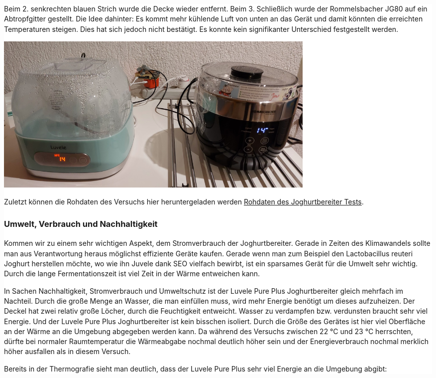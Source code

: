 Beim 2. senkrechten blauen Strich wurde die Decke wieder entfernt.
Beim 3. Schließlich wurde der Rommelsbacher JG80 auf ein Abtropfgitter gestellt. Die Idee dahinter: Es kommt mehr kühlende Luft von unten an das Gerät und damit könnten die erreichten Temperaturen steigen. Dies hat sich jedoch nicht bestätigt. Es konnte kein signifikanter Unterschied festgestellt werden.

<a href="/res/Joghurtbereiter/RommelsbacherAufGitter.jpg"><img width="600" src="/res/Joghurtbereiter/RommelsbacherAufGitter.jpg" alt="Rommelsbacher JG 80 Joghurtmacher auf Abtropfgitter" title="Rommelsbacher JG 80 Joghurtmacher auf Abtropfgitter" /></a>

Zuletzt können die Rohdaten des Versuchs hier heruntergeladen werden [Rohdaten des Joghurtbereiter Tests]( res/Joghurtbereiter/RohdatenTemperaturverlauf.csv).


### Umwelt, Verbrauch und Nachhaltigkeit 

Kommen wir zu einem sehr wichtigen Aspekt, dem Stromverbrauch der Joghurtbereiter. Gerade in Zeiten des Klimawandels sollte man aus Verantwortung heraus möglichst effiziente Geräte kaufen. Gerade wenn man zum Beispiel den Lactobacillus reuteri Joghurt herstellen möchte, wo wie ihn Juvele dank SEO vielfach bewirbt, ist ein sparsames Gerät für die Umwelt sehr wichtig. Durch die lange Fermentationszeit ist viel Zeit in der Wärme entweichen kann.

In Sachen Nachhaltigkeit, Stromverbrauch und Umweltschutz ist der Luvele Pure Plus Joghurtbereiter gleich mehrfach im Nachteil. Durch die große Menge an Wasser, die man einfüllen muss, wird mehr Energie benötigt um dieses aufzuheizen. Der Deckel hat zwei relativ große Löcher, durch die Feuchtigkeit entweicht. Wasser zu verdampfen bzw. verdunsten braucht sehr viel Energie. Und der Luvele Pure Plus Joghurtbereiter ist kein bisschen isoliert. Durch die Größe des Gerätes ist hier viel Oberfläche an der Wärme an die Umgebung abgegeben werden kann. Da während des Versuchs zwischen 22 °C und 23 °C herrschten, dürfte bei normaler Raumtemperatur die Wärmeabgabe nochmal deutlich höher sein und der Energieverbrauch nochmal merklich höher ausfallen als in diesem Versuch.

Bereits in der Thermografie sieht man deutlich, dass der Luvele Pure Plus sehr viel Energie an die Umgebung abgibt:
